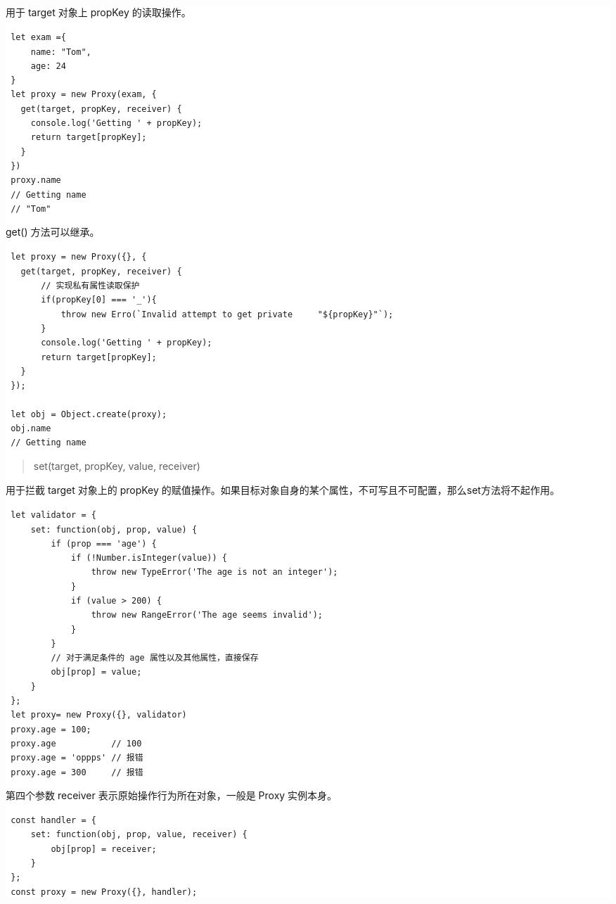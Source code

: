 用于 target 对象上 propKey 的读取操作。
```
 let exam ={
     name: "Tom",
     age: 24
 }
 let proxy = new Proxy(exam, {
   get(target, propKey, receiver) {
     console.log('Getting ' + propKey);
     return target[propKey];
   }
 })
 proxy.name 
 // Getting name
 // "Tom"
```
get() 方法可以继承。
```
 let proxy = new Proxy({}, {
   get(target, propKey, receiver) {
       // 实现私有属性读取保护
       if(propKey[0] === '_'){
           throw new Erro(`Invalid attempt to get private     "${propKey}"`);
       }
       console.log('Getting ' + propKey);
       return target[propKey];
   }
 });
  
 let obj = Object.create(proxy);
 obj.name
 // Getting name
```
>set(target, propKey, value, receiver)

用于拦截 target 对象上的 propKey 的赋值操作。如果目标对象自身的某个属性，不可写且不可配置，那么set方法将不起作用。
```
 let validator = {
     set: function(obj, prop, value) {
         if (prop === 'age') {
             if (!Number.isInteger(value)) {
                 throw new TypeError('The age is not an integer');
             }
             if (value > 200) {
                 throw new RangeError('The age seems invalid');
             }
         }
         // 对于满足条件的 age 属性以及其他属性，直接保存
         obj[prop] = value;
     }
 };
 let proxy= new Proxy({}, validator)
 proxy.age = 100;
 proxy.age           // 100
 proxy.age = 'oppps' // 报错
 proxy.age = 300     // 报错
```
第四个参数 receiver 表示原始操作行为所在对象，一般是 Proxy 实例本身。
```
 const handler = {
     set: function(obj, prop, value, receiver) {
         obj[prop] = receiver;
     }
 };
 const proxy = new Proxy({}, handler);
```

  [sy]: "kk"
  [Symbol.for('age')]: 24,